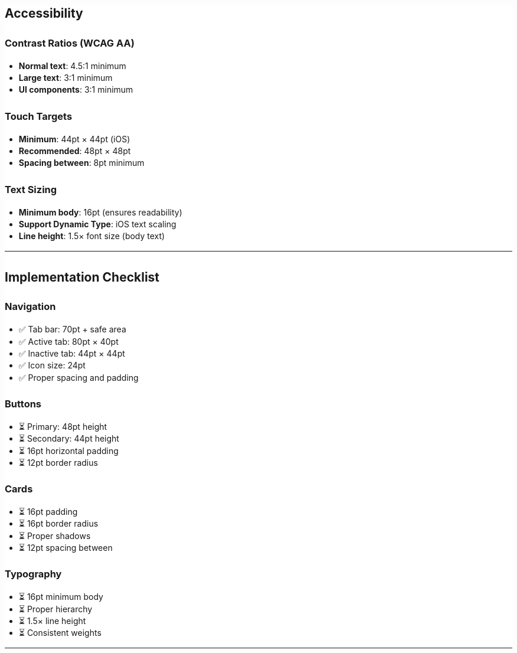
## Accessibility

### Contrast Ratios (WCAG AA)
- **Normal text**: 4.5:1 minimum
- **Large text**: 3:1 minimum
- **UI components**: 3:1 minimum

### Touch Targets
- **Minimum**: 44pt × 44pt (iOS)
- **Recommended**: 48pt × 48pt
- **Spacing between**: 8pt minimum

### Text Sizing
- **Minimum body**: 16pt (ensures readability)
- **Support Dynamic Type**: iOS text scaling
- **Line height**: 1.5× font size (body text)

---

## Implementation Checklist

### Navigation
- ✅ Tab bar: 70pt + safe area
- ✅ Active tab: 80pt × 40pt
- ✅ Inactive tab: 44pt × 44pt
- ✅ Icon size: 24pt
- ✅ Proper spacing and padding

### Buttons
- ⏳ Primary: 48pt height
- ⏳ Secondary: 44pt height
- ⏳ 16pt horizontal padding
- ⏳ 12pt border radius

### Cards
- ⏳ 16pt padding
- ⏳ 16pt border radius
- ⏳ Proper shadows
- ⏳ 12pt spacing between

### Typography
- ⏳ 16pt minimum body
- ⏳ Proper hierarchy
- ⏳ 1.5× line height
- ⏳ Consistent weights

---
